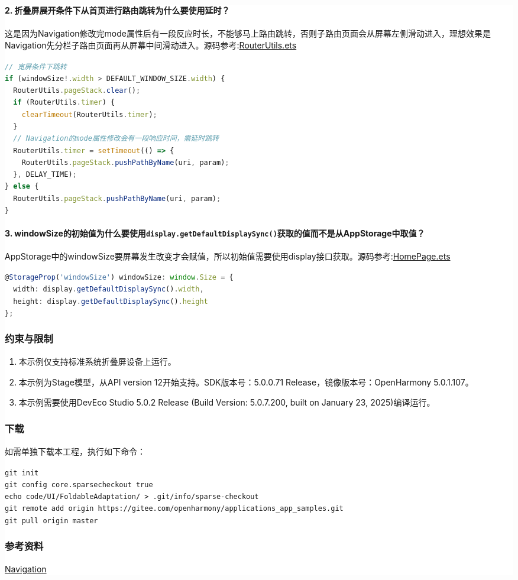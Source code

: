 #### 2.  折叠屏展开条件下从首页进行路由跳转为什么要使用延时？
这是因为Navigation修改完mode属性后有一段反应时长，不能够马上路由跳转，否则子路由页面会从屏幕左侧滑动进入，理想效果是Navigation先分栏子路由页面再从屏幕中间滑动进入。源码参考:[RouterUtils.ets](./entry/src/main/ets/utils/RouterUtils.ets)
   ```ts
   // 宽屏条件下跳转
   if (windowSize!.width > DEFAULT_WINDOW_SIZE.width) {
     RouterUtils.pageStack.clear();
     if (RouterUtils.timer) {
       clearTimeout(RouterUtils.timer);
     }
     // Navigation的mode属性修改会有一段响应时间，需延时跳转
     RouterUtils.timer = setTimeout(() => {
       RouterUtils.pageStack.pushPathByName(uri, param);
     }, DELAY_TIME);
   } else {
     RouterUtils.pageStack.pushPathByName(uri, param);
   }
   ```

#### 3. windowSize的初始值为什么要使用`display.getDefaultDisplaySync()`获取的值而不是从AppStorage中取值？
AppStorage中的windowSize要屏幕发生改变才会赋值，所以初始值需要使用display接口获取。源码参考:[HomePage.ets](./entry/src/main/ets/pages/HomePage.ets)
   ```ts
   @StorageProp('windowSize') windowSize: window.Size = {
     width: display.getDefaultDisplaySync().width,
     height: display.getDefaultDisplaySync().height
   };
   ```

### 约束与限制

1. 本示例仅支持标准系统折叠屏设备上运行。

2. 本示例为Stage模型，从API version 12开始支持。SDK版本号：5.0.0.71 Release，镜像版本号：OpenHarmony 5.0.1.107。

3. 本示例需要使用DevEco Studio 5.0.2 Release (Build Version: 5.0.7.200, built on January 23, 2025)编译运行。

### 下载

如需单独下载本工程，执行如下命令：

```shell
git init
git config core.sparsecheckout true
echo code/UI/FoldableAdaptation/ > .git/info/sparse-checkout
git remote add origin https://gitee.com/openharmony/applications_app_samples.git
git pull origin master
```

### 参考资料

[Navigation](https://docs.openharmony.cn/pages/v5.0/zh-cn/application-dev/reference/apis-arkui/arkui-ts/ts-basic-components-navigation.md)
